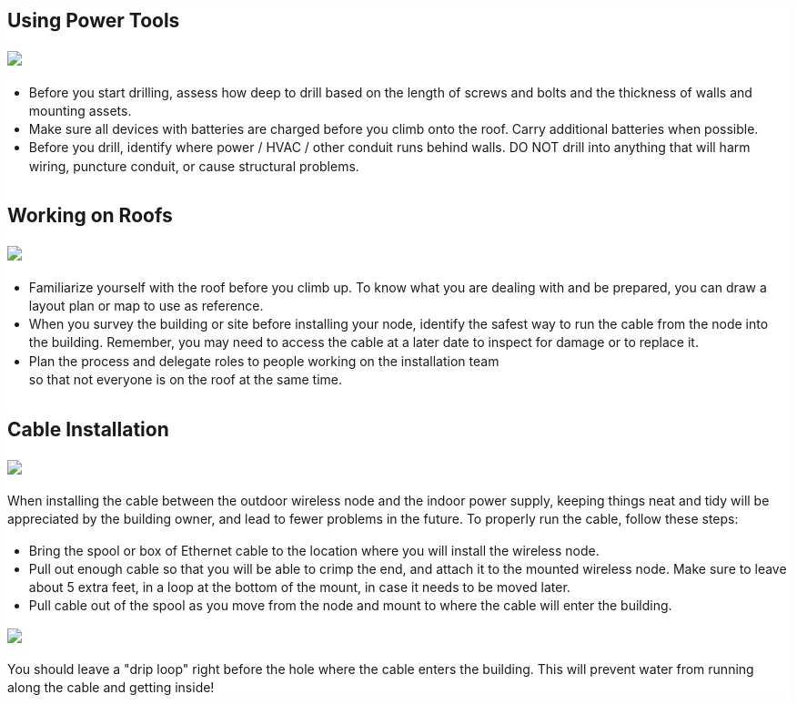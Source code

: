 <section id="using-power-tools">
<h2>Using Power Tools</h2>

<p><img src="{{site.baseurl}}/files/learn_rooftop_basics_support004.png" typeof="foaf:Image" width="510" /></p>

<ul>
	<li>Before you start drilling, assess how deep to drill based on the length of screws and bolts and the thickness of walls and mounting assets.</li>
	<li>Make sure all devices with batteries are charged before you climb onto the roof. Carry additional batteries when possible.</li>
	<li>Before you drill, identify where power / HVAC / other conduit runs behind walls. DO NOT drill into anything that will harm wiring, puncture conduit, or cause structural problems.</li>
</ul>
</section>

<section id="working-on-roofs">
<h2>Working on Roofs</h2>

<p><img src="{{site.baseurl}}/files/learn_rooftop_basics_support005.png" typeof="foaf:Image" width="510" /></p>

<ul>
	<li>Familiarize yourself with the roof before you climb up. To know what you are dealing with and be prepared, you can draw a layout plan or map to use as reference.</li>
	<li>When you survey the building or site before installing your node, identify the safest way to run the cable from the node into the building. Remember, you may need to access the cable at a later date to inspect for damage or to replace it.</li>
	<li>Plan the process and delegate roles to people working on the installation team<br />
	so that not everyone is on the roof at the same time.</li>
</ul>
</section>

<section id="cable-installation">
<h2>Cable Installation</h2>

<p><img src="{{site.baseurl}}/files/learn_rooftop_basics_support006.png" typeof="foaf:Image" width="510" /></p>

<p>When installing the cable between the outdoor wireless node and the indoor power supply, keeping things neat and tidy will be appreciated by the building owner, and lead to fewer problems in the future. To properly run the cable, follow these steps:</p>

<ul>
	<li>Bring the spool or box of Ethernet cable to the location where you will install the wireless node.</li>
	<li>Pull out enough cable so that you will be able to crimp the end, and attach it to the mounted wireless node. Make sure to leave about 5 extra feet, in a loop at the bottom of the mount, in case it needs to be moved later.</li>
	<li>Pull cable out of the spool as you move from the node and mount to where the cable will enter the building.</li>
</ul>

<p><img src="{{site.baseurl}}/files/learn_rooftop_basics_support007.png" typeof="foaf:Image" width="510" /></p>

<p class="tip"> You should leave a "drip loop" right before the hole where the cable enters the building. This will prevent water from running along the cable and getting inside!</p>
</section>
